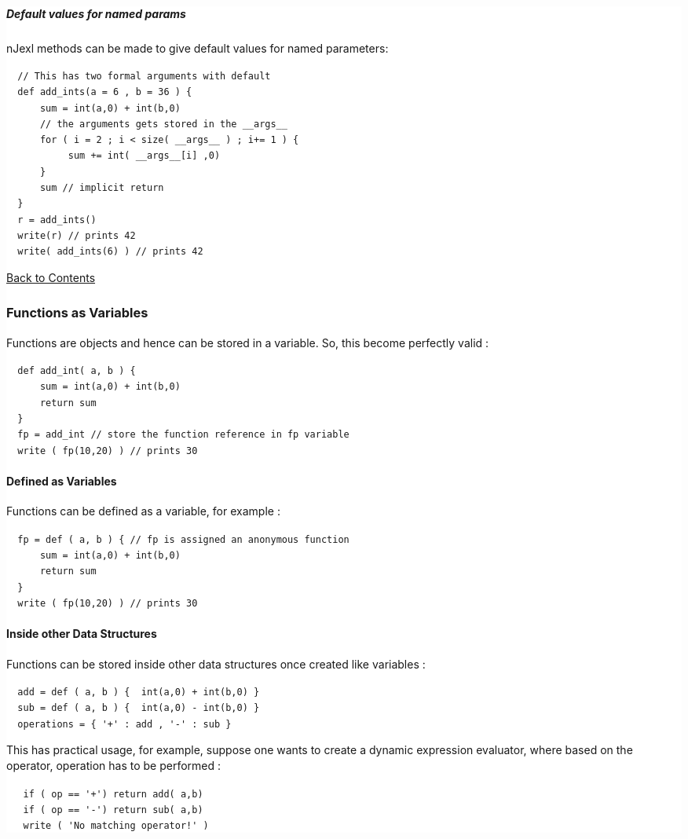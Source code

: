 
##### Default values for named params  

nJexl methods can be made to give default values for named parameters:

      // This has two formal arguments with default 
      def add_ints(a = 6 , b = 36 ) {
          sum = int(a,0) + int(b,0)
          // the arguments gets stored in the __args__ 
          for ( i = 2 ; i < size( __args__ ) ; i+= 1 ) {
               sum += int( __args__[i] ,0)
          }
          sum // implicit return 
      }
      r = add_ints()
      write(r) // prints 42
      write( add_ints(6) ) // prints 42

[Back to Contents](#contents)

### Functions as Variables 

Functions are objects and hence can be stored in a variable.
So, this become perfectly valid :


      def add_int( a, b ) {
          sum = int(a,0) + int(b,0)
          return sum
      }
      fp = add_int // store the function reference in fp variable
      write ( fp(10,20) ) // prints 30 

#### Defined as Variables

Functions can be defined as a variable, for example :

      fp = def ( a, b ) { // fp is assigned an anonymous function 
          sum = int(a,0) + int(b,0)
          return sum
      }
      write ( fp(10,20) ) // prints 30 

#### Inside other Data Structures 

Functions can be stored inside other data structures once created like variables :

      add = def ( a, b ) {  int(a,0) + int(b,0) }
      sub = def ( a, b ) {  int(a,0) - int(b,0) }
      operations = { '+' : add , '-' : sub }

This has practical usage, for example, suppose one wants to create a dynamic expression 
evaluator, where based on the operator, operation has to be performed :

       if ( op == '+') return add( a,b) 
       if ( op == '-') return sub( a,b) 
       write ( 'No matching operator!' )
